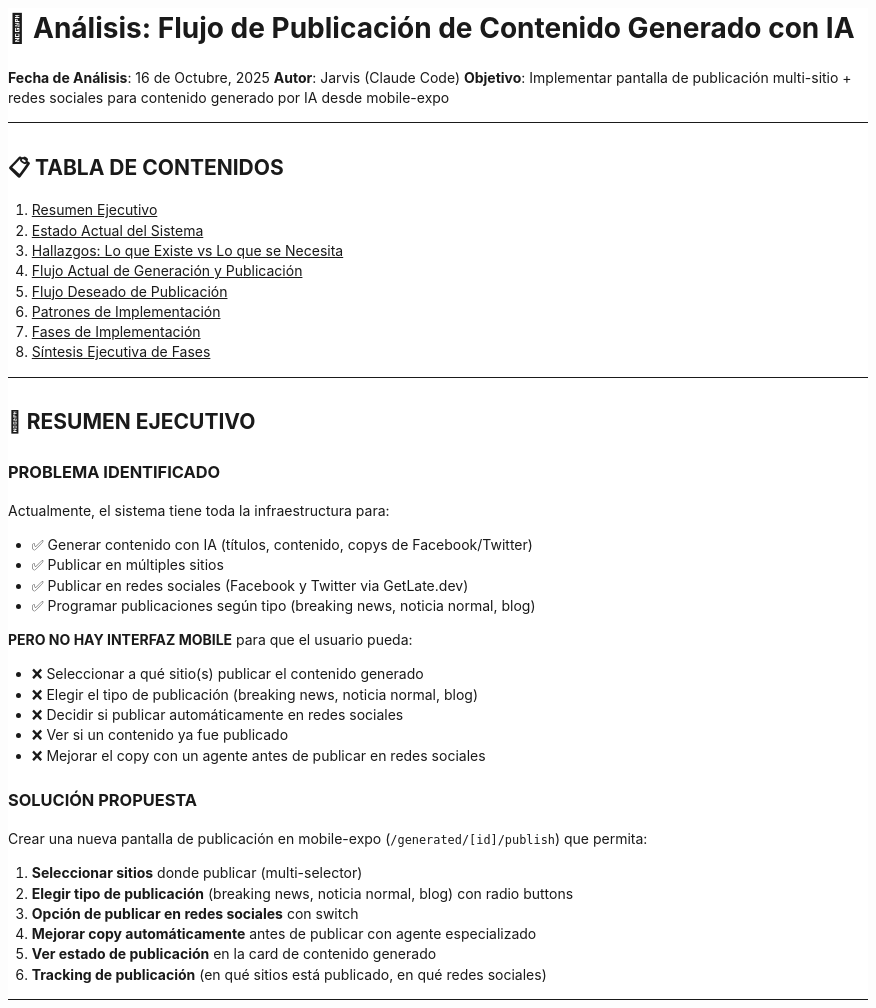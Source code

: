 # 📰 Análisis: Flujo de Publicación de Contenido Generado con IA

**Fecha de Análisis**: 16 de Octubre, 2025
**Autor**: Jarvis (Claude Code)
**Objetivo**: Implementar pantalla de publicación multi-sitio + redes sociales para contenido generado por IA desde mobile-expo

---

## 📋 TABLA DE CONTENIDOS

1. [Resumen Ejecutivo](#-resumen-ejecutivo)
2. [Estado Actual del Sistema](#-1-estado-actual-del-sistema)
3. [Hallazgos: Lo que Existe vs Lo que se Necesita](#-2-hallazgos-lo-que-existe-vs-lo-que-se-necesita)
4. [Flujo Actual de Generación y Publicación](#-3-flujo-actual-de-generacion-y-publicacion)
5. [Flujo Deseado de Publicación](#-4-flujo-deseado-de-publicacion)
6. [Patrones de Implementación](#-5-patrones-de-implementacion)
7. [Fases de Implementación](#-6-fases-de-implementacion)
8. [Síntesis Ejecutiva de Fases](#-7-sintesis-ejecutiva-de-fases)

---

## 🎯 RESUMEN EJECUTIVO

### **PROBLEMA IDENTIFICADO**

Actualmente, el sistema tiene toda la infraestructura para:
- ✅ Generar contenido con IA (títulos, contenido, copys de Facebook/Twitter)
- ✅ Publicar en múltiples sitios
- ✅ Publicar en redes sociales (Facebook y Twitter via GetLate.dev)
- ✅ Programar publicaciones según tipo (breaking news, noticia normal, blog)

**PERO NO HAY INTERFAZ MOBILE** para que el usuario pueda:
- ❌ Seleccionar a qué sitio(s) publicar el contenido generado
- ❌ Elegir el tipo de publicación (breaking news, noticia normal, blog)
- ❌ Decidir si publicar automáticamente en redes sociales
- ❌ Ver si un contenido ya fue publicado
- ❌ Mejorar el copy con un agente antes de publicar en redes sociales

### **SOLUCIÓN PROPUESTA**

Crear una nueva pantalla de publicación en mobile-expo (`/generated/[id]/publish`) que permita:

1. **Seleccionar sitios** donde publicar (multi-selector)
2. **Elegir tipo de publicación** (breaking news, noticia normal, blog) con radio buttons
3. **Opción de publicar en redes sociales** con switch
4. **Mejorar copy automáticamente** antes de publicar con agente especializado
5. **Ver estado de publicación** en la card de contenido generado
6. **Tracking de publicación** (en qué sitios está publicado, en qué redes sociales)

---
